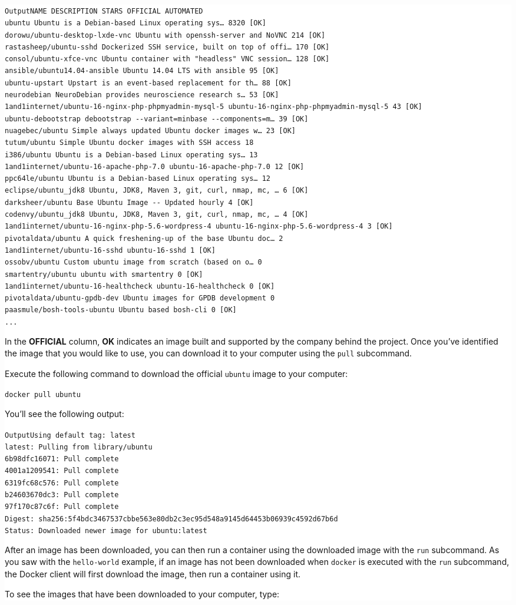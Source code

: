     OutputNAME DESCRIPTION STARS OFFICIAL AUTOMATED
    ubuntu Ubuntu is a Debian-based Linux operating sys… 8320 [OK]
    dorowu/ubuntu-desktop-lxde-vnc Ubuntu with openssh-server and NoVNC 214 [OK]
    rastasheep/ubuntu-sshd Dockerized SSH service, built on top of offi… 170 [OK]
    consol/ubuntu-xfce-vnc Ubuntu container with "headless" VNC session… 128 [OK]
    ansible/ubuntu14.04-ansible Ubuntu 14.04 LTS with ansible 95 [OK]
    ubuntu-upstart Upstart is an event-based replacement for th… 88 [OK]
    neurodebian NeuroDebian provides neuroscience research s… 53 [OK]
    1and1internet/ubuntu-16-nginx-php-phpmyadmin-mysql-5 ubuntu-16-nginx-php-phpmyadmin-mysql-5 43 [OK]
    ubuntu-debootstrap debootstrap --variant=minbase --components=m… 39 [OK]
    nuagebec/ubuntu Simple always updated Ubuntu docker images w… 23 [OK]
    tutum/ubuntu Simple Ubuntu docker images with SSH access 18
    i386/ubuntu Ubuntu is a Debian-based Linux operating sys… 13
    1and1internet/ubuntu-16-apache-php-7.0 ubuntu-16-apache-php-7.0 12 [OK]
    ppc64le/ubuntu Ubuntu is a Debian-based Linux operating sys… 12
    eclipse/ubuntu_jdk8 Ubuntu, JDK8, Maven 3, git, curl, nmap, mc, … 6 [OK]
    darksheer/ubuntu Base Ubuntu Image -- Updated hourly 4 [OK]
    codenvy/ubuntu_jdk8 Ubuntu, JDK8, Maven 3, git, curl, nmap, mc, … 4 [OK]
    1and1internet/ubuntu-16-nginx-php-5.6-wordpress-4 ubuntu-16-nginx-php-5.6-wordpress-4 3 [OK]
    pivotaldata/ubuntu A quick freshening-up of the base Ubuntu doc… 2
    1and1internet/ubuntu-16-sshd ubuntu-16-sshd 1 [OK]
    ossobv/ubuntu Custom ubuntu image from scratch (based on o… 0
    smartentry/ubuntu ubuntu with smartentry 0 [OK]
    1and1internet/ubuntu-16-healthcheck ubuntu-16-healthcheck 0 [OK]
    pivotaldata/ubuntu-gpdb-dev Ubuntu images for GPDB development 0
    paasmule/bosh-tools-ubuntu Ubuntu based bosh-cli 0 [OK]
    ...

In the **OFFICIAL** column, **OK** indicates an image built and supported by the company behind the project. Once you’ve identified the image that you would like to use, you can download it to your computer using the `pull` subcommand.

Execute the following command to download the official `ubuntu` image to your computer:

    docker pull ubuntu

You’ll see the following output:

    OutputUsing default tag: latest
    latest: Pulling from library/ubuntu
    6b98dfc16071: Pull complete
    4001a1209541: Pull complete
    6319fc68c576: Pull complete
    b24603670dc3: Pull complete
    97f170c87c6f: Pull complete
    Digest: sha256:5f4bdc3467537cbbe563e80db2c3ec95d548a9145d64453b06939c4592d67b6d
    Status: Downloaded newer image for ubuntu:latest

After an image has been downloaded, you can then run a container using the downloaded image with the `run` subcommand. As you saw with the `hello-world` example, if an image has not been downloaded when `docker` is executed with the `run` subcommand, the Docker client will first download the image, then run a container using it.

To see the images that have been downloaded to your computer, type:
